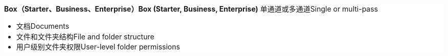 <td><span data-ttu-id="d3d0e-473"><strong>Box（Starter、Business、Enterprise）</strong></span><span class="sxs-lookup"><span data-stu-id="d3d0e-473"><strong>Box (Starter, Business, Enterprise)</strong></span></span></td>
<td><span data-ttu-id="d3d0e-474">单通道或多通道</span><span class="sxs-lookup"><span data-stu-id="d3d0e-474">Single or multi-pass</span></span></td>
<td><ul>
<li> <span data-ttu-id="d3d0e-475">文档</span><span class="sxs-lookup"><span data-stu-id="d3d0e-475">Documents</span></span> </li>
<li> <span data-ttu-id="d3d0e-476">文件和文件夹结构</span><span class="sxs-lookup"><span data-stu-id="d3d0e-476">File and folder structure</span></span> </li>
<li> <span data-ttu-id="d3d0e-477">用户级别文件夹权限</span><span class="sxs-lookup"><span data-stu-id="d3d0e-477">User-level folder permissions</span></span> </li>
